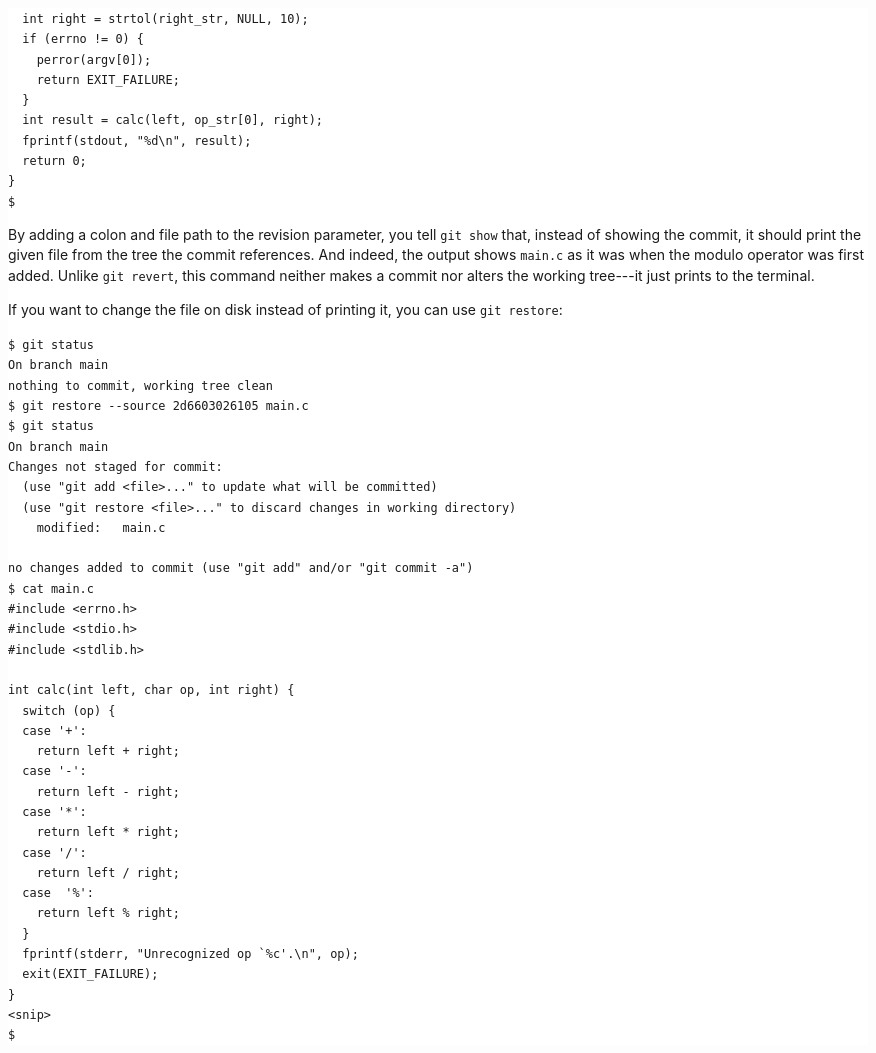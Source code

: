 ```console?prompt=$
  int right = strtol(right_str, NULL, 10);
  if (errno != 0) {
    perror(argv[0]);
    return EXIT_FAILURE;
  }
  int result = calc(left, op_str[0], right);
  fprintf(stdout, "%d\n", result);
  return 0;
}
$ 
```

By adding a colon and file path to the revision parameter, you tell `git show`
that, instead of showing the commit, it should print the given file from the
tree the commit references. And indeed, the output shows `main.c` as it was when
the modulo operator was first added. Unlike `git revert`, this command neither
makes a commit nor alters the working tree---it just prints to the terminal.

If you want to change the file on disk instead of printing it, you can use `git
restore`:

```console?prompt=$
$ git status
On branch main
nothing to commit, working tree clean
$ git restore --source 2d6603026105 main.c
$ git status
On branch main
Changes not staged for commit:
  (use "git add <file>..." to update what will be committed)
  (use "git restore <file>..." to discard changes in working directory)
	modified:   main.c

no changes added to commit (use "git add" and/or "git commit -a")
$ cat main.c
#include <errno.h>
#include <stdio.h>
#include <stdlib.h>

int calc(int left, char op, int right) {
  switch (op) {
  case '+':
    return left + right;
  case '-':
    return left - right;
  case '*':
    return left * right;
  case '/':
    return left / right;
  case  '%':
    return left % right;
  }
  fprintf(stderr, "Unrecognized op `%c'.\n", op);
  exit(EXIT_FAILURE);
}
<snip>
$ 
```


[^github]: Git won the source control wars thanks in no small part to GitHub, a
[^dvcs]: The lack of a centralized server is a hallmark of *distributed*
[^check-out]: Some older version control systems required you to manually
[^empty-commit]: You can override this behavior with the `--allow-empty` flag,
[^storage-limit]: You may wonder why the first two digits of the object's hash,
[^content-addressing]: The strategy of naming objects based on their contents
[^file-command]: Tip: the `file` command tries to guess what kind of data a
[^git-stores-trees]: To verify this, look at the output of `git cat-file`:
[^bisect]: Another subcommand, `git bisect`, takes this to the extreme: it
[kernel-commits]: https://www.kernel.org/doc/html/latest/process/submitting-patches.html#describe-your-changes
[^add-p-editing]: You can also choose to edit a hunk before staging it, which
[^ambiguous-hashes]: If a prefix matches multiple hashes, you'll see an error
[^nesting]: A revision ending in `^` is still a revision, so you can suffix it
[^multiple-children]: A commit's parent is unique and unambiguous, as its hash
[^git-log-args]: Unlike `git show`, `git log` can  take multiple revision
[^stash-reflog]: Stash entries are numbered using the somewhat unwieldy `@{}`
[^bundle]: A [bundle](https://git-scm.com/docs/git-bundle) is a snapshot of an
[^xkcd908]: See [XKCD 908](https://xkcd.com/908/).
[^protocols]: Now, SSH is just one way to share Git objects over the network.
[^needs-all-info]: If you have fetched all the new commits from the remote, Git
[^clone-repo-name]: It comes with a heuristic to determine what that is, but